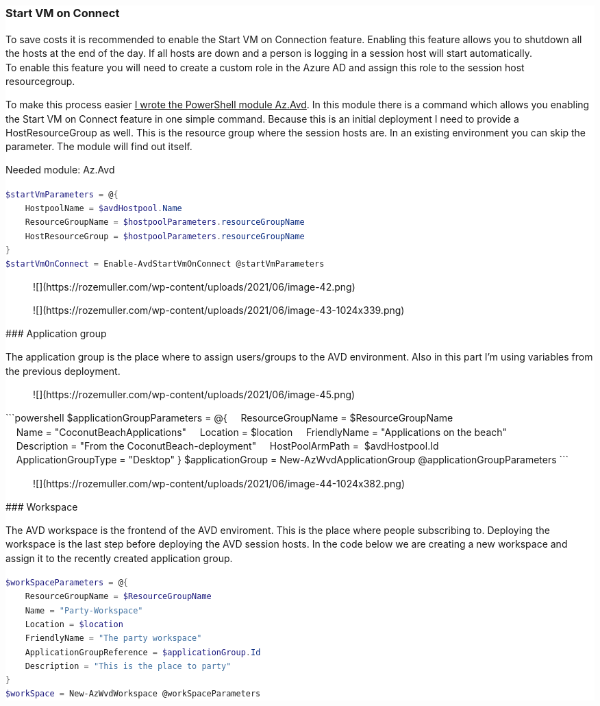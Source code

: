 ### Start VM on Connect

To save costs it is recommended to enable the Start VM on Connection feature. Enabling this feature allows you to shutdown all the hosts at the end of the day. If all hosts are down and a person is logging in a session host will start automatically.   
To enable this feature you will need to create a custom role in the Azure AD and assign this role to the session host resourcegroup.

To make this process easier [I wrote the PowerShell module Az.Avd](https://rozemuller.com/launching-the-first-version-of-az-wvd-wvd-powershell-module/). In this module there is a command which allows you enabling the Start VM on Connect feature in one simple command. Because this is an initial deployment I need to provide a HostResourceGroup as well. This is the resource group where the session hosts are. In an existing environment you can skip the parameter. The module will find out itself.

Needed module: Az.Avd

```powershell
$startVmParameters = @{
    HostpoolName = $avdHostpool.Name
    ResourceGroupName = $hostpoolParameters.resourceGroupName
    HostResourceGroup = $hostpoolParameters.resourceGroupName
}
$startVmOnConnect = Enable-AvdStartVmOnConnect @startVmParameters
```

<figure class="wp-block-image size-large">![](https://rozemuller.com/wp-content/uploads/2021/06/image-42.png)</figure><figure class="wp-block-image size-large">![](https://rozemuller.com/wp-content/uploads/2021/06/image-43-1024x339.png)</figure>### Application group

The application group is the place where to assign users/groups to the AVD environment. Also in this part I’m using variables from the previous deployment.

<figure class="wp-block-image size-large">![](https://rozemuller.com/wp-content/uploads/2021/06/image-45.png)</figure>```powershell
$applicationGroupParameters = @{
    ResourceGroupName = $ResourceGroupName
    Name = "CoconutBeachApplications"
    Location = $location
    FriendlyName = "Applications on the beach"
    Description = "From the CoconutBeach-deployment"
    HostPoolArmPath =  $avdHostpool.Id
    ApplicationGroupType = "Desktop"
}
$applicationGroup = New-AzWvdApplicationGroup @applicationGroupParameters
```

<figure class="wp-block-image size-large">![](https://rozemuller.com/wp-content/uploads/2021/06/image-44-1024x382.png)</figure>### Workspace

The AVD workspace is the frontend of the AVD enviroment. This is the place where people subscribing to. Deploying the workspace is the last step before deploying the AVD session hosts. In the code below we are creating a new workspace and assign it to the recently created application group.

```powershell
$workSpaceParameters = @{
    ResourceGroupName = $ResourceGroupName
    Name = "Party-Workspace"
    Location = $location
    FriendlyName = "The party workspace"
    ApplicationGroupReference = $applicationGroup.Id
    Description = "This is the place to party"
}
$workSpace = New-AzWvdWorkspace @workSpaceParameters
```
